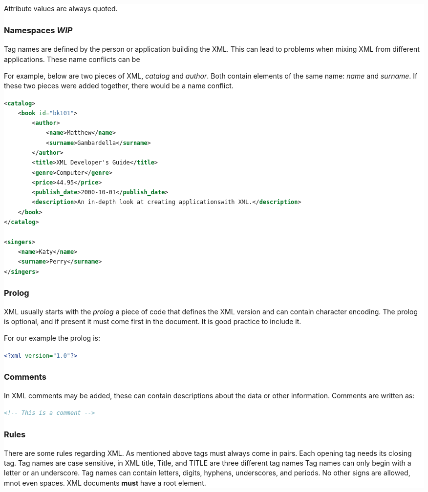 Attribute values are always quoted. 

### Namespaces *WIP*

Tag names are defined by the person or application building the XML. This can lead to problems when mixing XML from different applications. These name conflicts can be 

For example, below are two pieces of XML, *catalog* and *author*. Both contain elements of the same name: *name* and *surname*.
If these two pieces were added together, there would be a name conflict.

```XML
<catalog>
	<book id="bk101">
		<author>
			<name>Matthew</name>
			<surname>Gambardella</surname>
		</author>
		<title>XML Developer's Guide</title>
		<genre>Computer</genre>
		<price>44.95</price>
		<publish_date>2000-10-01</publish_date>
		<description>An in-depth look at creating applicationswith XML.</description>
	</book>
</catalog>

<singers>
	<name>Katy</name>
	<surname>Perry</surname>
</singers>
```
### Prolog

XML usually starts with the *prolog* a piece of code that defines the XML version and can contain character encoding. The prolog is optional, and if present it must come first in the document. It is good practice to include it.

For our example the prolog is:
```XML
<?xml version="1.0"?>
```
### Comments

In XML comments may be added, these can contain descriptions about the data or other information.
Comments are written as:
```XML
<!-- This is a comment -->
```
### Rules

There are some rules regarding XML.
As mentioned above tags must always come in pairs. Each opening tag needs its closing tag.
Tag names are case sensitive, in XML title, Title, and TITLE are three different tag names
Tag names can only begin with a letter or an underscore.
Tag names can contain letters, digits, hyphens, underscores, and periods. No other signs are allowed, mnot even spaces.
XML documents **must** have a root element.
